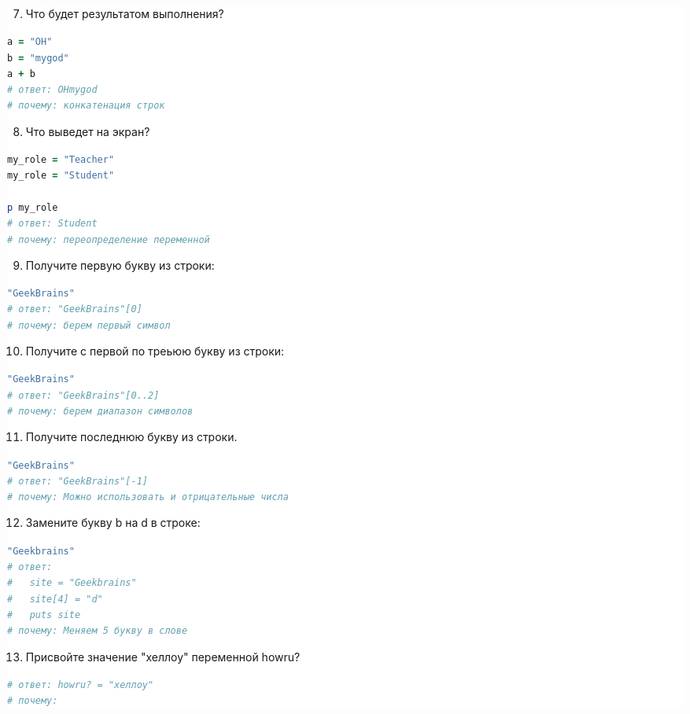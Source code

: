 7) Что будет результатом выполнения?

```ruby
a = "OH"
b = "mygod"
a + b
# ответ: OHmygod
# почему: конкатенация строк
```

8) Что выведет на экран?

```ruby
my_role = "Teacher"
my_role = "Student"

p my_role
# ответ: Student
# почему: переопределение переменной
```

9) Получите первую букву из строки:

```ruby
"GeekBrains"
# ответ: "GeekBrains"[0]
# почему: берем первый символ
```

10) Получите с первой по треьюю букву из строки:
```ruby
"GeekBrains"
# ответ: "GeekBrains"[0..2]
# почему: берем диапазон символов
```

11) Получите последнюю букву из строки.

```ruby
"GeekBrains"
# ответ: "GeekBrains"[-1]
# почему: Можно использовать и отрицательные числа
```

12) Замените букву b на d в строке:

```ruby
"Geekbrains"
# ответ: 
#   site = "Geekbrains"
#   site[4] = "d"
#   puts site
# почему: Меняем 5 букву в слове
```

13) Присвойте значение "хеллоу" переменной howru?

```ruby
# ответ: howru? = "хеллоу"
# почему:
```
